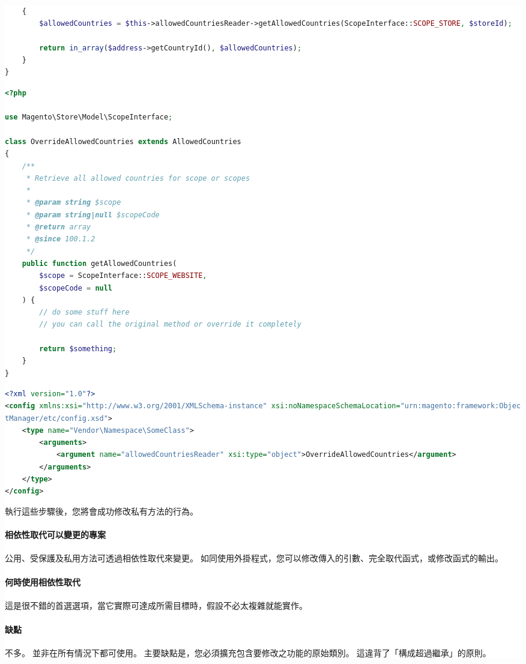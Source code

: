 ```php
    {
        $allowedCountries = $this->allowedCountriesReader->getAllowedCountries(ScopeInterface::SCOPE_STORE, $storeId);

        return in_array($address->getCountryId(), $allowedCountries);
    }
}
```

```php
<?php

use Magento\Store\Model\ScopeInterface;

class OverrideAllowedCountries extends AllowedCountries
{
    /**
     * Retrieve all allowed countries for scope or scopes
     *
     * @param string $scope
     * @param string|null $scopeCode
     * @return array
     * @since 100.1.2
     */
    public function getAllowedCountries(
        $scope = ScopeInterface::SCOPE_WEBSITE,
        $scopeCode = null
    ) {
        // do some stuff here
        // you can call the original method or override it completely
        
        return $something;
    }
}
```

```xml
<?xml version="1.0"?>
<config xmlns:xsi="http://www.w3.org/2001/XMLSchema-instance" xsi:noNamespaceSchemaLocation="urn:magento:framework:ObjectManager/etc/config.xsd">
    <type name="Vendor\Namespace\SomeClass">
        <arguments>
            <argument name="allowedCountriesReader" xsi:type="object">OverrideAllowedCountries</argument>
        </arguments>
    </type>
</config>
```

執行這些步驟後，您將會成功修改私有方法的行為。

#### 相依性取代可以變更的專案

公用、受保護及私用方法可透過相依性取代來變更。 如同使用外掛程式，您可以修改傳入的引數、完全取代函式，或修改函式的輸出。

#### 何時使用相依性取代

這是很不錯的首選選項，當它實際可達成所需目標時，假設不必太複雜就能實作。

#### 缺點

不多。 並非在所有情況下都可使用。 主要缺點是，您必須擴充包含要修改之功能的原始類別。 這違背了「構成超過繼承」的原則。

